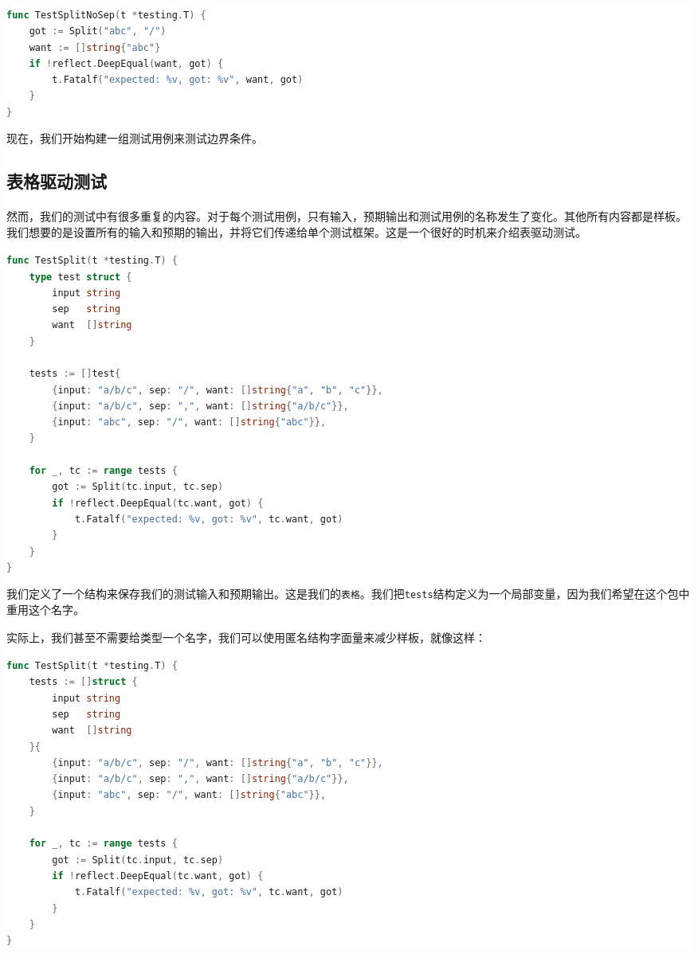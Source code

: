 ```go
func TestSplitNoSep(t *testing.T) {
    got := Split("abc", "/")
    want := []string{"abc"}
    if !reflect.DeepEqual(want, got) {
        t.Fatalf("expected: %v, got: %v", want, got)
    }
}

```


现在，我们开始构建一组测试用例来测试边界条件。

## 表格驱动测试

然而，我们的测试中有很多重复的内容。对于每个测试用例，只有输入，预期输出和测试用例的名称发生了变化。其他所有内容都是样板。我们想要的是设置所有的输入和预期的输出，并将它们传递给单个测试框架。这是一个很好的时机来介绍表驱动测试。

```go
func TestSplit(t *testing.T) {
    type test struct {
        input string
        sep   string
        want  []string
    }

    tests := []test{
        {input: "a/b/c", sep: "/", want: []string{"a", "b", "c"}},
        {input: "a/b/c", sep: ",", want: []string{"a/b/c"}},
        {input: "abc", sep: "/", want: []string{"abc"}},
    }

    for _, tc := range tests {
        got := Split(tc.input, tc.sep)
        if !reflect.DeepEqual(tc.want, got) {
            t.Fatalf("expected: %v, got: %v", tc.want, got)
        }
    }
}

```
我们定义了一个结构来保存我们的测试输入和预期输出。这是我们的`表格`。我们把`tests`结构定义为一个局部变量，因为我们希望在这个包中重用这个名字。

实际上，我们甚至不需要给类型一个名字，我们可以使用匿名结构字面量来减少样板，就像这样：

```go
func TestSplit(t *testing.T) {
    tests := []struct {
        input string
        sep   string
        want  []string
    }{
        {input: "a/b/c", sep: "/", want: []string{"a", "b", "c"}},
        {input: "a/b/c", sep: ",", want: []string{"a/b/c"}},
        {input: "abc", sep: "/", want: []string{"abc"}},
    } 

    for _, tc := range tests {
        got := Split(tc.input, tc.sep)
        if !reflect.DeepEqual(tc.want, got) {
            t.Fatalf("expected: %v, got: %v", tc.want, got)
        }
    }
}

```